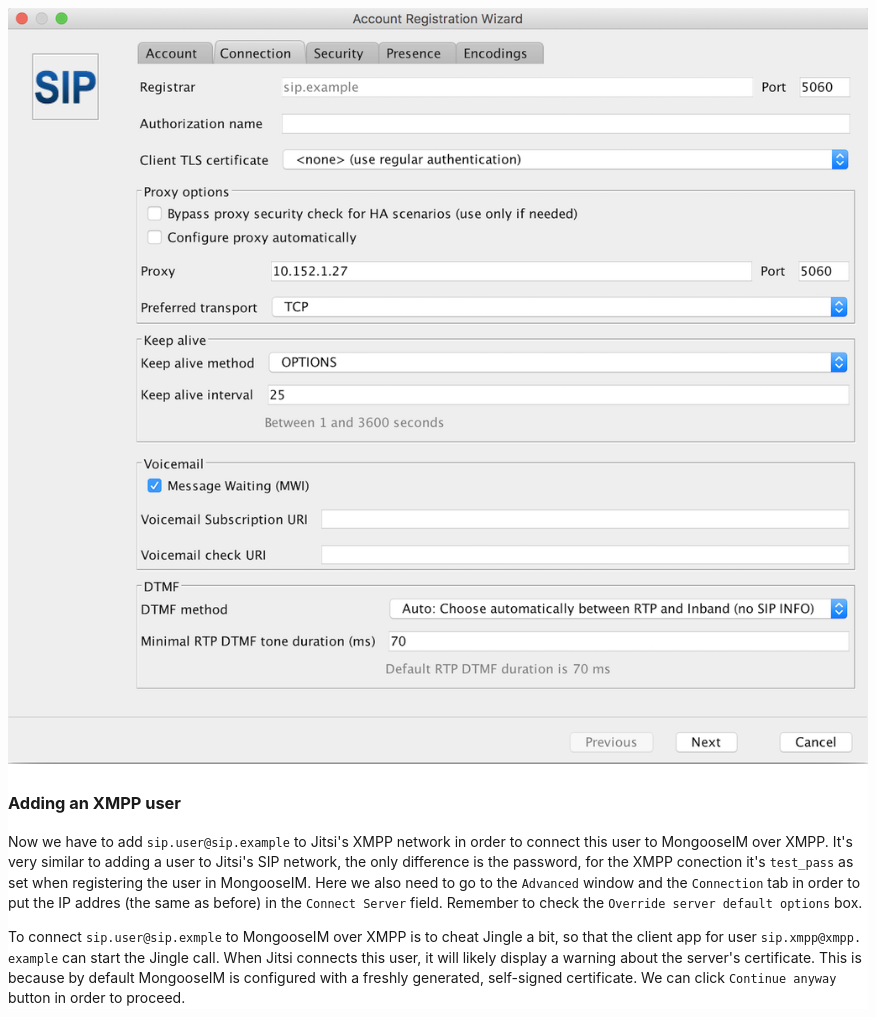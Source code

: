![SIP setup in Jitsi](jingle-sip/jitsi-sip-config.png)

### Adding an XMPP user

Now we have to add `sip.user@sip.example` to Jitsi's XMPP network in order to connect this user to MongooseIM over XMPP.
It's very similar to adding a user to Jitsi's SIP network, the only difference is the password,
for the XMPP conection it's `test_pass` as set when registering the user in MongooseIM.
Here we also need to go to the `Advanced` window and the `Connection` tab in order to put the IP addres (the same as before) in the `Connect Server` field.
Remember to check the `Override server default options` box.

To connect `sip.user@sip.exmple` to MongooseIM over XMPP is to cheat Jingle a bit, so that the client app for user `sip.xmpp@xmpp.example` can start the Jingle call.
When Jitsi connects this user, it will likely display a warning about the server's certificate.
This is because by default MongooseIM is configured with a freshly generated, self-signed certificate.
We can click `Continue anyway` button in order to proceed.
